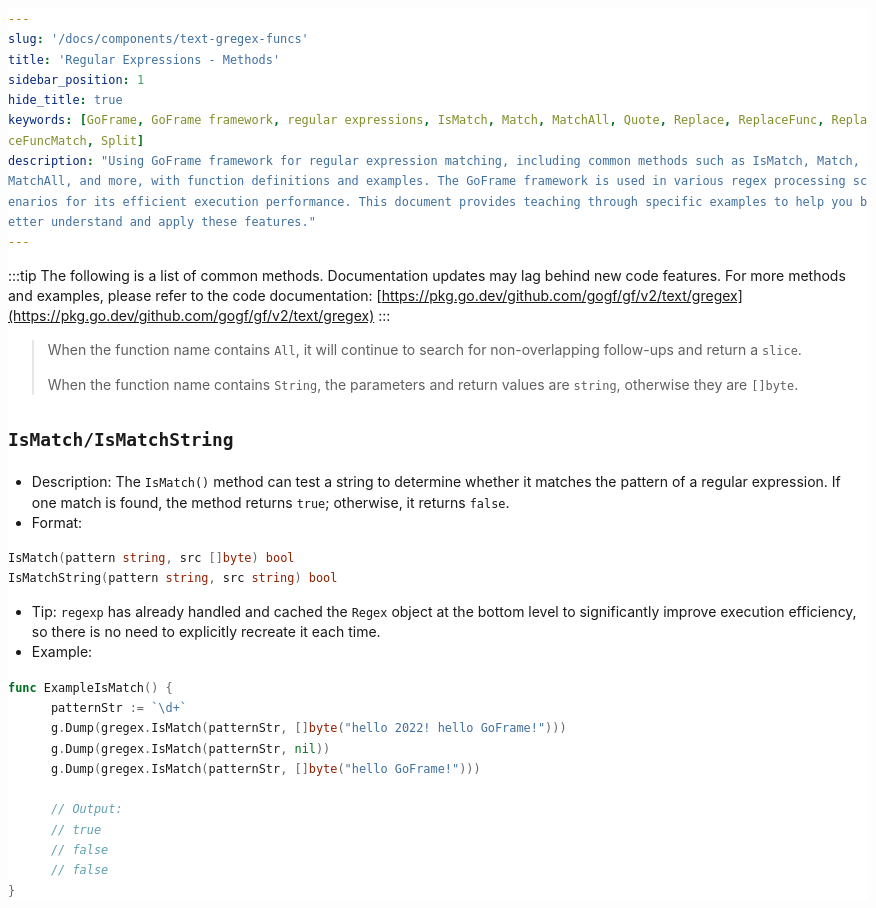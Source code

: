 ```yaml
---
slug: '/docs/components/text-gregex-funcs'
title: 'Regular Expressions - Methods'
sidebar_position: 1
hide_title: true
keywords: [GoFrame, GoFrame framework, regular expressions, IsMatch, Match, MatchAll, Quote, Replace, ReplaceFunc, ReplaceFuncMatch, Split]
description: "Using GoFrame framework for regular expression matching, including common methods such as IsMatch, Match, MatchAll, and more, with function definitions and examples. The GoFrame framework is used in various regex processing scenarios for its efficient execution performance. This document provides teaching through specific examples to help you better understand and apply these features."
---
```

:::tip
The following is a list of common methods. Documentation updates may lag behind new code features. For more methods and examples, please refer to the code documentation: [https://pkg.go.dev/github.com/gogf/gf/v2/text/gregex](https://pkg.go.dev/github.com/gogf/gf/v2/text/gregex)
:::
> When the function name contains `All`, it will continue to search for non-overlapping follow-ups and return a `slice`.
>
> When the function name contains `String`, the parameters and return values are `string`, otherwise they are `[]byte`.

## `IsMatch/IsMatchString`

- Description: The `IsMatch()` method can test a string to determine whether it matches the pattern of a regular expression. If one match is found, the method returns `true`; otherwise, it returns `false`.
- Format:

```go
IsMatch(pattern string, src []byte) bool
IsMatchString(pattern string, src string) bool
```

- Tip: `regexp` has already handled and cached the `Regex` object at the bottom level to significantly improve execution efficiency, so there is no need to explicitly recreate it each time.
- Example:

```go
func ExampleIsMatch() {
      patternStr := `\d+`
      g.Dump(gregex.IsMatch(patternStr, []byte("hello 2022! hello GoFrame!")))
      g.Dump(gregex.IsMatch(patternStr, nil))
      g.Dump(gregex.IsMatch(patternStr, []byte("hello GoFrame!")))

      // Output:
      // true
      // false
      // false
}
```
